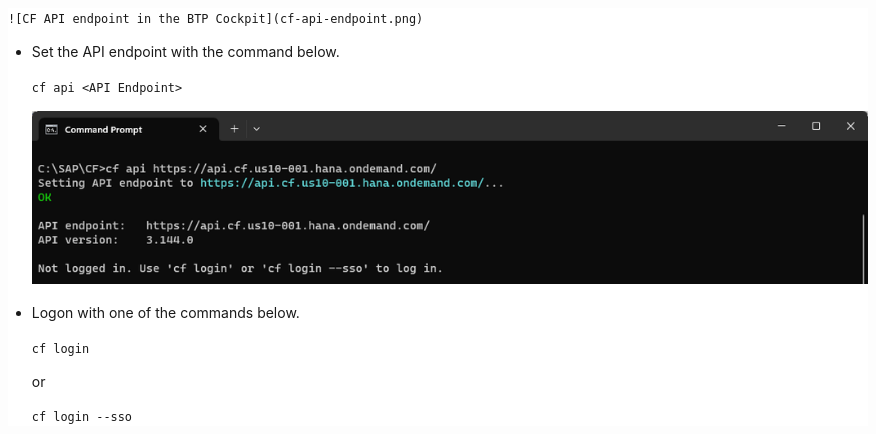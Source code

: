     ![CF API endpoint in the BTP Cockpit](cf-api-endpoint.png)

* Set the API endpoint with the command below.

    ```Shell
    cf api <API Endpoint>
    ```

    ![set the API endpoint](cf-set-api-endpoint.png)

* Logon with one of the commands below.

    ```Shell
    cf login
    ```

    or

    ```Shell
    cf login --sso
    ```

